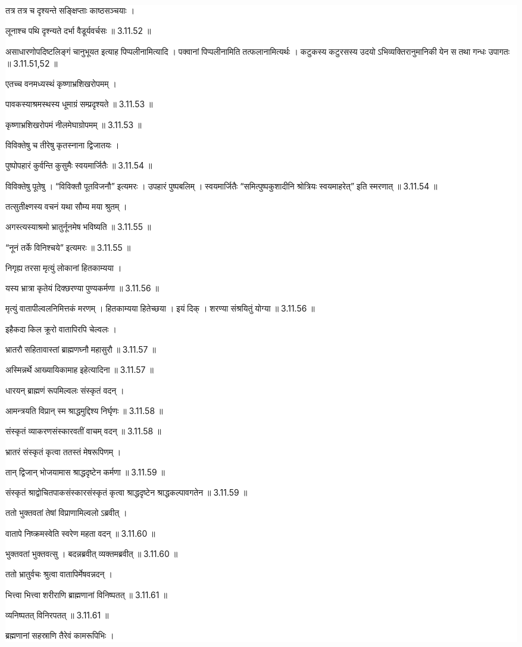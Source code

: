 तत्र तत्र च दृश्यन्ते सङ्क्षिप्ताः काष्ठसञ्चयाः ।

लूनाश्च पथि दृश्न्यते दर्भा वैडूर्यवर्चसः ॥ 3.11.52 ॥

असाधारणोपदिष्टलिङ्गं चानुभूयत इत्याह पिप्पलीनामित्यादि । पक्वानां पिप्पलीनामिति तत्फलानामित्यर्थः । कटुकस्य कटुरसस्य उदयो ऽभिव्यक्तिरानुमानिकी येन स तथा गन्धः उपागतः ॥ 3.11.51,52 ॥

एतच्च वनमध्यस्थं कृष्णाभ्रशिखरोपमम् ।

पावकस्याश्रमस्थस्य धूमाग्रं सम्प्रदृश्यते ॥ 3.11.53 ॥

कृष्णाभ्रशिखरोपमं नीलमेघाग्रोपमम् ॥ 3.11.53 ॥

विविक्तेषु च तीरेषु कृतस्नाना द्विजातयः ।

पुष्पोपहारं कुर्वन्ति कुसुमैः स्वयमार्जितैः ॥ 3.11.54 ॥

विविक्तेषु पूतेषु । “विविक्तौ पूतविजनौ” इत्यमरः । उपहारं पुष्पबलिम् । स्वयमार्जितैः “समित्पुष्पकुशादीनि श्रोत्रियः स्वयमाहरेत्” इति स्मरणात् ॥ 3.11.54 ॥

तत्सुतीक्ष्णस्य वचनं यथा सौम्य मया श्रुतम् ।

अगस्त्यस्याश्रमो भ्रातुर्नूनमेष भविष्यति ॥ 3.11.55 ॥

“नूनं तर्के विनिश्चये” इत्यमरः ॥ 3.11.55 ॥

निगृह्य तरसा मृत्युं लोकानां हितकाम्यया ।

यस्य भ्रात्रा कृतेयं दिक्छरण्या पुण्यकर्मणा ॥ 3.11.56 ॥

मृत्युं वातापील्वलनिमित्तकं मरणम् । हितकाम्यया हितेच्छया । इयं दिक् । शरण्या संश्रयितुं योग्या ॥ 3.11.56 ॥

इहैकदा किल क्रूरो वातापिरपि चेल्वलः ।

भ्रातरौ सहितावास्तां ब्राह्मणघ्नौ महासुरौ ॥ 3.11.57 ॥

अस्मिन्नर्थे आख्यायिकामाह इहेत्यादिना ॥ 3.11.57 ॥

धारयन् ब्राह्मणं रूपमिल्वलः संस्कृतं वदन् ।

आमन्त्रयति विप्रान् स्म श्राद्धमुद्दिश्य निर्घृणः ॥ 3.11.58 ॥

संस्कृतं व्याकरणसंस्कारवतीं वाचम् वदन् ॥ 3.11.58 ॥

भ्रातरं संस्कृतं कृत्वा ततस्तं मेषरूपिणम् ।

तान् द्विजान् भोजयामास श्राद्धदृष्टेन कर्मणा ॥ 3.11.59 ॥

संस्कृतं श्राद्वोचितपाकसंस्कारसंस्कृतं कृत्वा श्राद्धदृष्टेन श्राद्धकल्पावगतेन ॥ 3.11.59 ॥

ततो भुक्तवतां तेषां विप्राणामिल्वलो ऽब्रवीत् ।

वातापे निष्क्रमस्वेति स्वरेण महता वदन् ॥ 3.11.60 ॥

भुक्तवतां भुक्तवत्सु । बदन्नब्रवीत् व्यक्तमब्रवीत् ॥ 3.11.60 ॥

ततो भ्रातुर्वचः श्रुत्वा वातापिर्मेषवन्नदन् ।

भित्त्वा भित्त्वा शरीराणि ब्राह्मणानां विनिष्पतत् ॥ 3.11.61 ॥

व्यनिष्पतत् विनिरपतत् ॥ 3.11.61 ॥

ब्रह्मणानां सहस्राणि तैरेवं कामरूपिभिः ।
